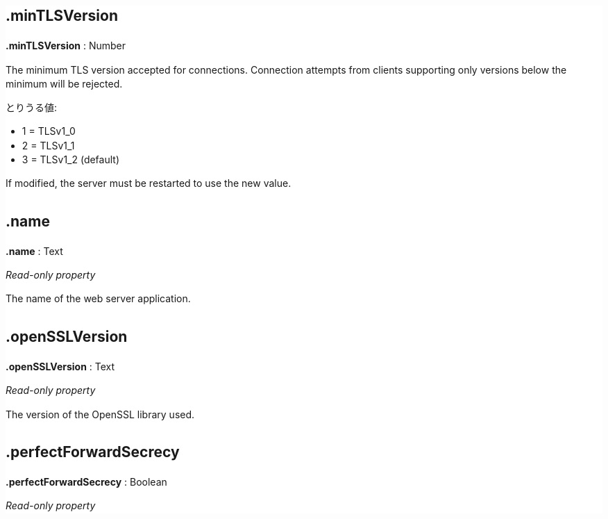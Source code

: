 




## .minTLSVersion


**.minTLSVersion** : Number


The minimum TLS version accepted for connections. Connection attempts from clients supporting only versions below the minimum will be rejected.

とりうる値:

*   1 = TLSv1_0
*   2 = TLSv1_1
*   3 = TLSv1_2 (default)

If modified, the server must be restarted to use the new value.






## .name



**.name** : Text


*Read-only property*

The name of the web server application.







## .openSSLVersion


**.openSSLVersion** : Text


*Read-only property*

The version of the OpenSSL library used.






## .perfectForwardSecrecy



**.perfectForwardSecrecy** : Boolean


*Read-only property*
